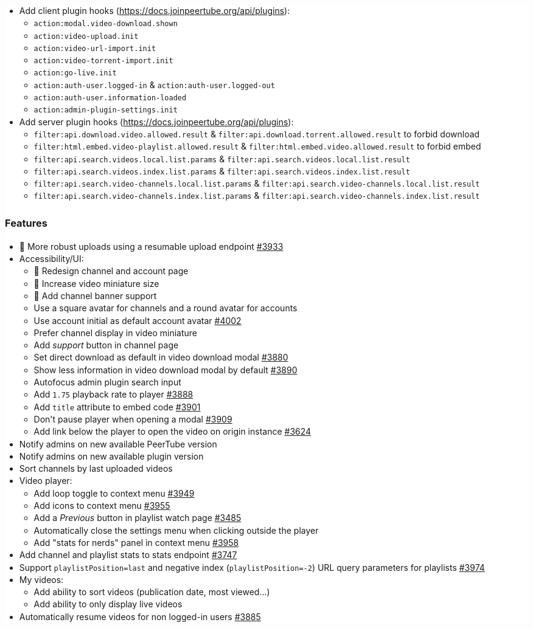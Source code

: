 * Add client plugin hooks (https://docs.joinpeertube.org/api/plugins):
   * `action:modal.video-download.shown`
   * `action:video-upload.init`
   * `action:video-url-import.init`
   * `action:video-torrent-import.init`
   * `action:go-live.init`
   * `action:auth-user.logged-in` & `action:auth-user.logged-out`
   * `action:auth-user.information-loaded`
   * `action:admin-plugin-settings.init`
 * Add server plugin hooks (https://docs.joinpeertube.org/api/plugins):
   * `filter:api.download.video.allowed.result` & `filter:api.download.torrent.allowed.result` to forbid download
   * `filter:html.embed.video-playlist.allowed.result` & `filter:html.embed.video.allowed.result` to forbid embed
   * `filter:api.search.videos.local.list.params` & `filter:api.search.videos.local.list.result`
   * `filter:api.search.videos.index.list.params` & `filter:api.search.videos.index.list.result`
   * `filter:api.search.video-channels.local.list.params` & `filter:api.search.video-channels.local.list.result`
   * `filter:api.search.video-channels.index.list.params` & `filter:api.search.video-channels.index.list.result`

### Features

 * :tada: More robust uploads using a resumable upload endpoint [#3933](https://github.com/Chocobozzz/PeerTube/pull/3933)
 * Accessibility/UI:
   * :tada: Redesign channel and account page
   * :tada: Increase video miniature size
   * :tada: Add channel banner support
   * Use a square avatar for channels and a round avatar for accounts
   * Use account initial as default account avatar [#4002](https://github.com/Chocobozzz/PeerTube/pull/4002)
   * Prefer channel display in video miniature
   * Add *support* button in channel page
   * Set direct download as default in video download modal [#3880](https://github.com/Chocobozzz/PeerTube/pull/3880)
   * Show less information in video download modal by default [#3890](https://github.com/Chocobozzz/PeerTube/pull/3890)
   * Autofocus admin plugin search input
   * Add `1.75` playback rate to player [#3888](https://github.com/Chocobozzz/PeerTube/pull/3888)
   * Add `title` attribute to embed code [#3901](https://github.com/Chocobozzz/PeerTube/pull/3901)
   * Don't pause player when opening a modal [#3909](https://github.com/Chocobozzz/PeerTube/pull/3909)
   * Add link below the player to open the video on origin instance [#3624](https://github.com/Chocobozzz/PeerTube/issues/3624)
 * Notify admins on new available PeerTube version
 * Notify admins on new available plugin version
 * Sort channels by last uploaded videos
 * Video player:
   * Add loop toggle to context menu [#3949](https://github.com/Chocobozzz/PeerTube/pull/3949)
   * Add icons to context menu [#3955](https://github.com/Chocobozzz/PeerTube/pull/3955)
   * Add a *Previous* button in playlist watch page [#3485](https://github.com/Chocobozzz/PeerTube/pull/3485)
   * Automatically close the settings menu when clicking outside the player
   * Add "stats for nerds" panel in context menu [#3958](https://github.com/Chocobozzz/PeerTube/pull/3958)
 * Add channel and playlist stats to stats endpoint [#3747](https://github.com/Chocobozzz/PeerTube/pull/3747)
 * Support `playlistPosition=last` and negative index (`playlistPosition=-2`) URL query parameters for playlists [#3974](https://github.com/Chocobozzz/PeerTube/pull/3974)
 * My videos:
   * Add ability to sort videos (publication date, most viewed...)
   * Add ability to only display live videos
 * Automatically resume videos for non logged-in users [#3885](https://github.com/Chocobozzz/PeerTube/pull/3885)